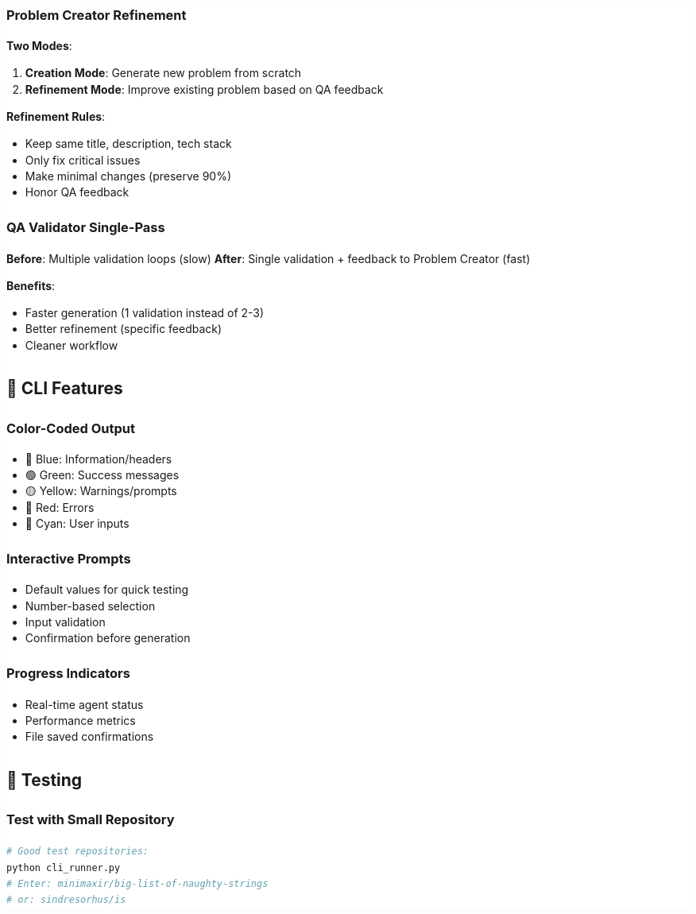 ### Problem Creator Refinement

**Two Modes**:
1. **Creation Mode**: Generate new problem from scratch
2. **Refinement Mode**: Improve existing problem based on QA feedback

**Refinement Rules**:
- Keep same title, description, tech stack
- Only fix critical issues
- Make minimal changes (preserve 90%)
- Honor QA feedback

### QA Validator Single-Pass

**Before**: Multiple validation loops (slow)
**After**: Single validation + feedback to Problem Creator (fast)

**Benefits**:
- Faster generation (1 validation instead of 2-3)
- Better refinement (specific feedback)
- Cleaner workflow

## 🎨 CLI Features

### Color-Coded Output
- 🔵 Blue: Information/headers
- 🟢 Green: Success messages
- 🟡 Yellow: Warnings/prompts
- 🔴 Red: Errors
- 🎨 Cyan: User inputs

### Interactive Prompts
- Default values for quick testing
- Number-based selection
- Input validation
- Confirmation before generation

### Progress Indicators
- Real-time agent status
- Performance metrics
- File saved confirmations

## 🧪 Testing

### Test with Small Repository

```bash
# Good test repositories:
python cli_runner.py
# Enter: minimaxir/big-list-of-naughty-strings
# or: sindresorhus/is
```
